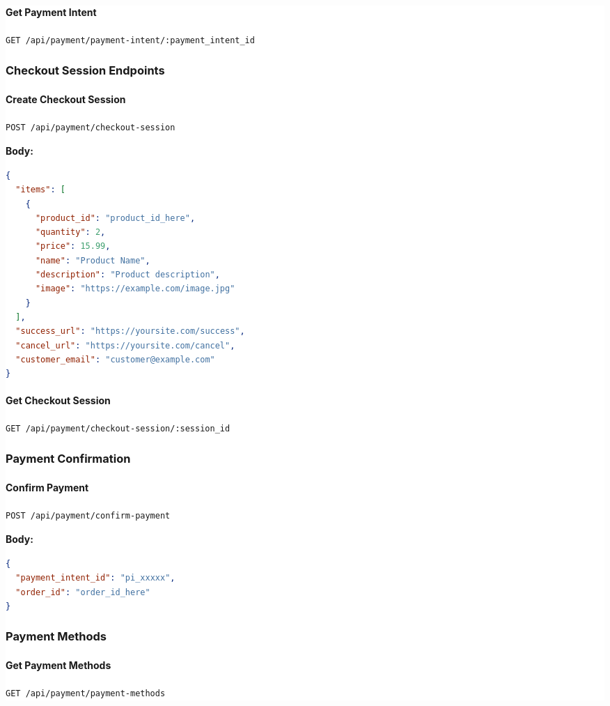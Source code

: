 #### Get Payment Intent
```
GET /api/payment/payment-intent/:payment_intent_id
```

### Checkout Session Endpoints

#### Create Checkout Session
```
POST /api/payment/checkout-session
```
**Body:**
```json
{
  "items": [
    {
      "product_id": "product_id_here",
      "quantity": 2,
      "price": 15.99,
      "name": "Product Name",
      "description": "Product description",
      "image": "https://example.com/image.jpg"
    }
  ],
  "success_url": "https://yoursite.com/success",
  "cancel_url": "https://yoursite.com/cancel",
  "customer_email": "customer@example.com"
}
```

#### Get Checkout Session
```
GET /api/payment/checkout-session/:session_id
```

### Payment Confirmation

#### Confirm Payment
```
POST /api/payment/confirm-payment
```
**Body:**
```json
{
  "payment_intent_id": "pi_xxxxx",
  "order_id": "order_id_here"
}
```

### Payment Methods

#### Get Payment Methods
```
GET /api/payment/payment-methods
```
